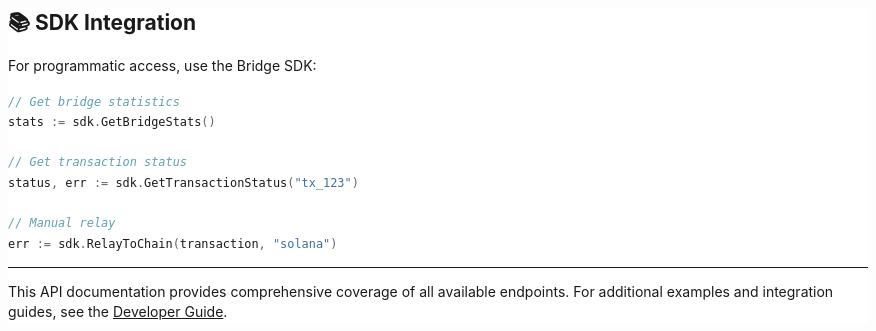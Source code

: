 ## 📚 SDK Integration

For programmatic access, use the Bridge SDK:

```go
// Get bridge statistics
stats := sdk.GetBridgeStats()

// Get transaction status
status, err := sdk.GetTransactionStatus("tx_123")

// Manual relay
err := sdk.RelayToChain(transaction, "solana")
```

---

This API documentation provides comprehensive coverage of all available endpoints. For additional examples and integration guides, see the [Developer Guide](DEVELOPER.md).
